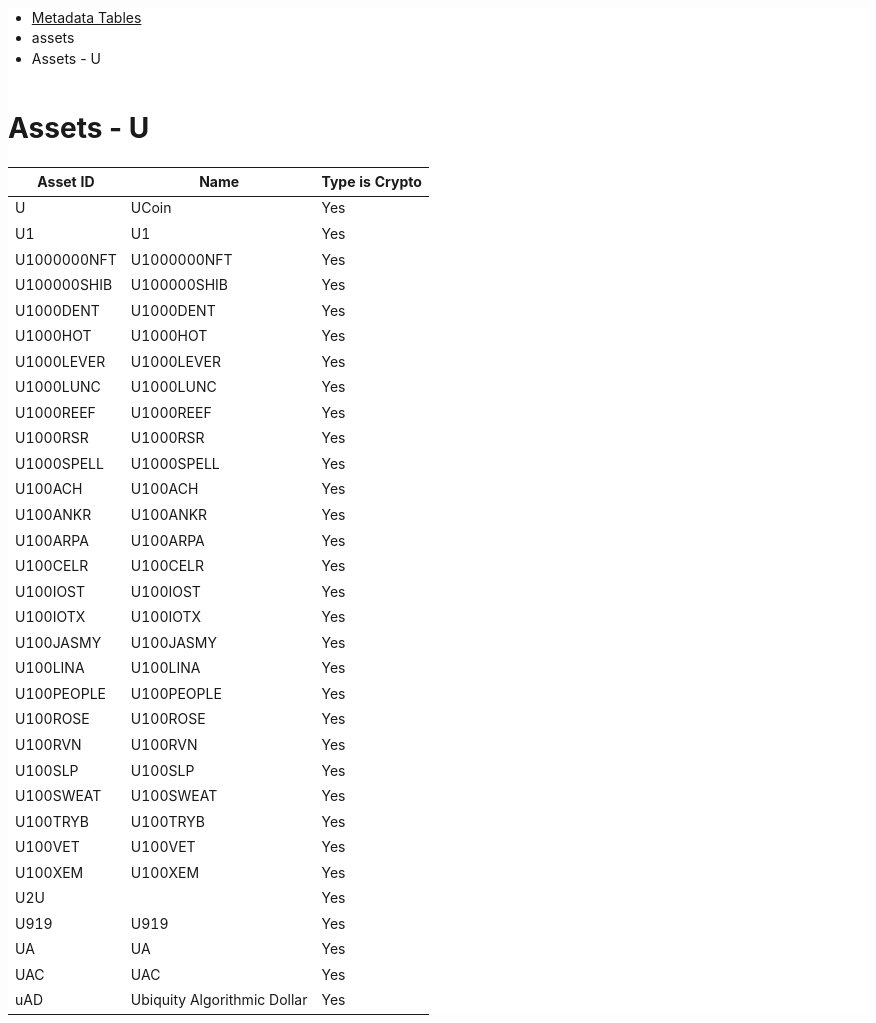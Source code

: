 * [Metadata Tables](/currencies-api/metadata-tables/introduction)
* assets
* Assets - U

Assets - U
==========

| Asset ID | Name | Type is Crypto |
| --- | --- | --- |
| U | UCoin | Yes |
| U1 | U1 | Yes |
| U1000000NFT | U1000000NFT | Yes |
| U100000SHIB | U100000SHIB | Yes |
| U1000DENT | U1000DENT | Yes |
| U1000HOT | U1000HOT | Yes |
| U1000LEVER | U1000LEVER | Yes |
| U1000LUNC | U1000LUNC | Yes |
| U1000REEF | U1000REEF | Yes |
| U1000RSR | U1000RSR | Yes |
| U1000SPELL | U1000SPELL | Yes |
| U100ACH | U100ACH | Yes |
| U100ANKR | U100ANKR | Yes |
| U100ARPA | U100ARPA | Yes |
| U100CELR | U100CELR | Yes |
| U100IOST | U100IOST | Yes |
| U100IOTX | U100IOTX | Yes |
| U100JASMY | U100JASMY | Yes |
| U100LINA | U100LINA | Yes |
| U100PEOPLE | U100PEOPLE | Yes |
| U100ROSE | U100ROSE | Yes |
| U100RVN | U100RVN | Yes |
| U100SLP | U100SLP | Yes |
| U100SWEAT | U100SWEAT | Yes |
| U100TRYB | U100TRYB | Yes |
| U100VET | U100VET | Yes |
| U100XEM | U100XEM | Yes |
| U2U |  | Yes |
| U919 | U919 | Yes |
| UA | UA | Yes |
| UAC | UAC | Yes |
| uAD | Ubiquity Algorithmic Dollar | Yes |